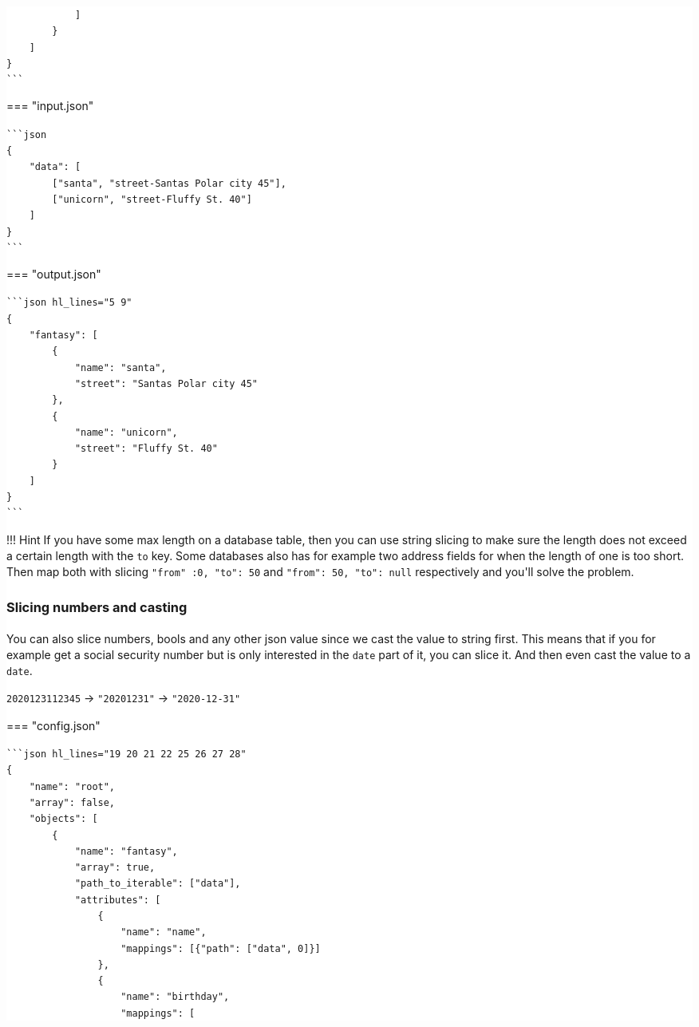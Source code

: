                 ]
            }
        ]
    }
    ```

=== "input.json"

    ```json
    {
        "data": [
            ["santa", "street-Santas Polar city 45"],
            ["unicorn", "street-Fluffy St. 40"]
        ]
    }
    ```

=== "output.json"

    ```json hl_lines="5 9"
    {
        "fantasy": [
            {
                "name": "santa",
                "street": "Santas Polar city 45"
            },
            {
                "name": "unicorn",
                "street": "Fluffy St. 40"
            }
        ]
    }
    ```

!!! Hint
    If you have some max length on a database table, then you can use string slicing to make sure the length does not exceed a certain length with the `to` key. Some databases also has for example two address fields for when the length of one is too short. Then map both with slicing `"from" :0, "to": 50` and `"from": 50, "to": null` respectively and you'll solve the problem.


### Slicing numbers and casting

You can also slice numbers, bools and any other json value since we cast the value to string first. This means that if you for example get a social security number but is only interested in the `date` part of it, you can slice it. And then even cast the value to a `date`.

`2020123112345` -> `"20201231"` -> `"2020-12-31"`

=== "config.json"

    ```json hl_lines="19 20 21 22 25 26 27 28"
    {
        "name": "root",
        "array": false,
        "objects": [
            {
                "name": "fantasy",
                "array": true,
                "path_to_iterable": ["data"],
                "attributes": [
                    {
                        "name": "name",
                        "mappings": [{"path": ["data", 0]}]
                    },
                    {
                        "name": "birthday",
                        "mappings": [